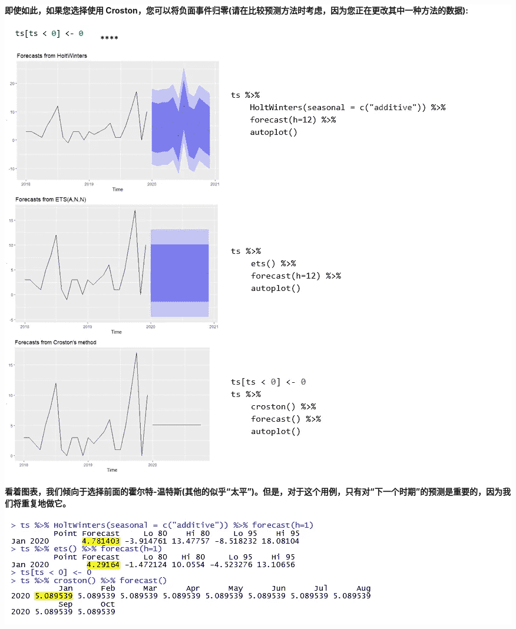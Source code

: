 **即使如此，如果您选择使用 Croston，您可以将负面事件归零(请在比较预测方法时考虑，因为您正在更改其中一种方法的数据):**

**![](img/0f41b40ad5f15a37e71b87125a2e6e93.png)****![](img/2a97dbea7fbed6f0a92cfb869221bf12.png)**

**看着图表，我们倾向于选择前面的霍尔特-温特斯(其他的似乎“太平”)。但是，对于这个用例，只有对“下一个时期”的预测是重要的，因为我们将重复地做它。**

**![](img/a380c8a10062cff2a09e2eebb8aef67d.png)**
